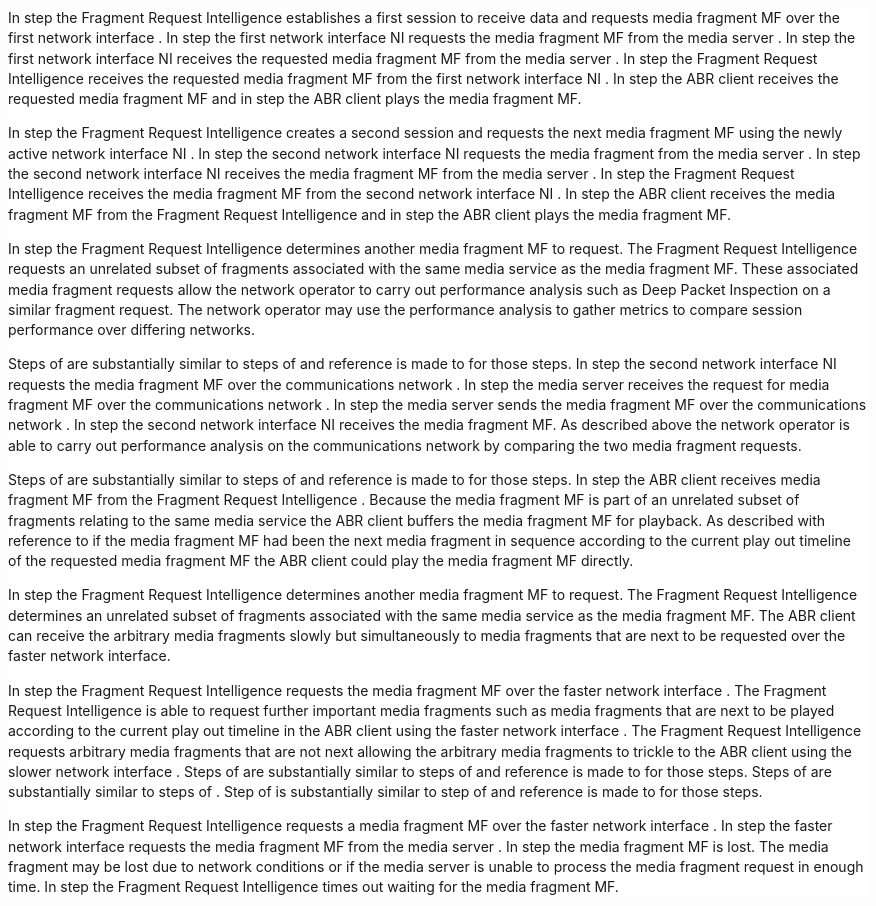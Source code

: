 In step the Fragment Request Intelligence establishes a first session to receive data and requests media fragment MF over the first network interface . In step the first network interface NI requests the media fragment MF from the media server . In step the first network interface NI receives the requested media fragment MF from the media server . In step the Fragment Request Intelligence receives the requested media fragment MF from the first network interface NI . In step the ABR client receives the requested media fragment MF and in step the ABR client plays the media fragment MF.

In step the Fragment Request Intelligence creates a second session and requests the next media fragment MF using the newly active network interface NI . In step the second network interface NI requests the media fragment from the media server . In step the second network interface NI receives the media fragment MF from the media server . In step the Fragment Request Intelligence receives the media fragment MF from the second network interface NI . In step the ABR client receives the media fragment MF from the Fragment Request Intelligence and in step the ABR client plays the media fragment MF.

In step the Fragment Request Intelligence determines another media fragment MF to request. The Fragment Request Intelligence requests an unrelated subset of fragments associated with the same media service as the media fragment MF. These associated media fragment requests allow the network operator to carry out performance analysis such as Deep Packet Inspection on a similar fragment request. The network operator may use the performance analysis to gather metrics to compare session performance over differing networks.

Steps of are substantially similar to steps of and reference is made to for those steps. In step the second network interface NI requests the media fragment MF over the communications network . In step the media server receives the request for media fragment MF over the communications network . In step the media server sends the media fragment MF over the communications network . In step the second network interface NI receives the media fragment MF. As described above the network operator is able to carry out performance analysis on the communications network by comparing the two media fragment requests.

Steps of are substantially similar to steps of and reference is made to for those steps. In step the ABR client receives media fragment MF from the Fragment Request Intelligence . Because the media fragment MF is part of an unrelated subset of fragments relating to the same media service the ABR client buffers the media fragment MF for playback. As described with reference to if the media fragment MF had been the next media fragment in sequence according to the current play out timeline of the requested media fragment MF the ABR client could play the media fragment MF directly.

In step the Fragment Request Intelligence determines another media fragment MF to request. The Fragment Request Intelligence determines an unrelated subset of fragments associated with the same media service as the media fragment MF. The ABR client can receive the arbitrary media fragments slowly but simultaneously to media fragments that are next to be requested over the faster network interface.

In step the Fragment Request Intelligence requests the media fragment MF over the faster network interface . The Fragment Request Intelligence is able to request further important media fragments such as media fragments that are next to be played according to the current play out timeline in the ABR client using the faster network interface . The Fragment Request Intelligence requests arbitrary media fragments that are not next allowing the arbitrary media fragments to trickle to the ABR client using the slower network interface . Steps of are substantially similar to steps of and reference is made to for those steps. Steps of are substantially similar to steps of . Step of is substantially similar to step of and reference is made to for those steps.

In step the Fragment Request Intelligence requests a media fragment MF over the faster network interface . In step the faster network interface requests the media fragment MF from the media server . In step the media fragment MF is lost. The media fragment may be lost due to network conditions or if the media server is unable to process the media fragment request in enough time. In step the Fragment Request Intelligence times out waiting for the media fragment MF.
